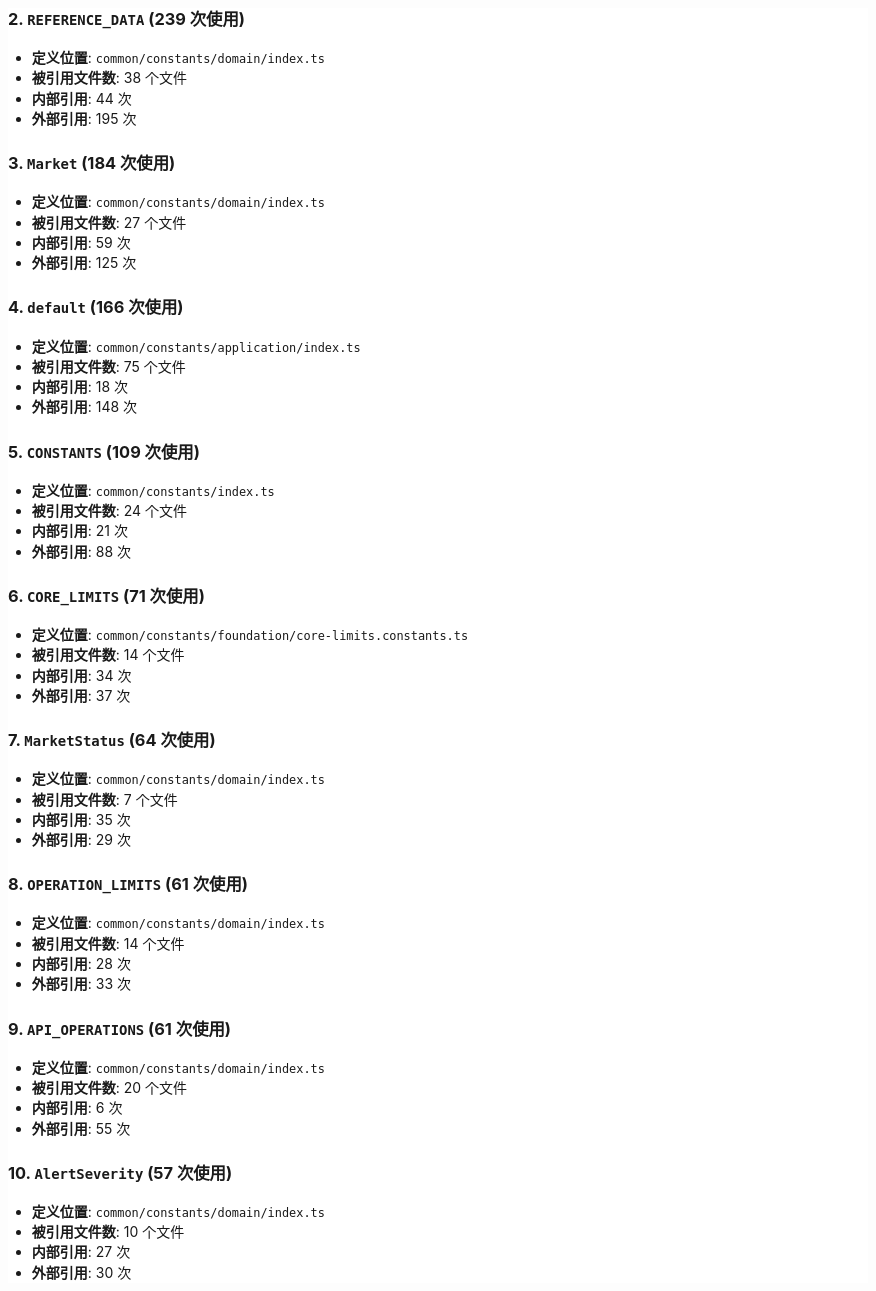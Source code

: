 ### 2. `REFERENCE_DATA` (239 次使用)
- **定义位置**: `common/constants/domain/index.ts`
- **被引用文件数**: 38 个文件
- **内部引用**: 44 次
- **外部引用**: 195 次

### 3. `Market` (184 次使用)
- **定义位置**: `common/constants/domain/index.ts`
- **被引用文件数**: 27 个文件
- **内部引用**: 59 次
- **外部引用**: 125 次

### 4. `default` (166 次使用)
- **定义位置**: `common/constants/application/index.ts`
- **被引用文件数**: 75 个文件
- **内部引用**: 18 次
- **外部引用**: 148 次

### 5. `CONSTANTS` (109 次使用)
- **定义位置**: `common/constants/index.ts`
- **被引用文件数**: 24 个文件
- **内部引用**: 21 次
- **外部引用**: 88 次

### 6. `CORE_LIMITS` (71 次使用)
- **定义位置**: `common/constants/foundation/core-limits.constants.ts`
- **被引用文件数**: 14 个文件
- **内部引用**: 34 次
- **外部引用**: 37 次

### 7. `MarketStatus` (64 次使用)
- **定义位置**: `common/constants/domain/index.ts`
- **被引用文件数**: 7 个文件
- **内部引用**: 35 次
- **外部引用**: 29 次

### 8. `OPERATION_LIMITS` (61 次使用)
- **定义位置**: `common/constants/domain/index.ts`
- **被引用文件数**: 14 个文件
- **内部引用**: 28 次
- **外部引用**: 33 次

### 9. `API_OPERATIONS` (61 次使用)
- **定义位置**: `common/constants/domain/index.ts`
- **被引用文件数**: 20 个文件
- **内部引用**: 6 次
- **外部引用**: 55 次

### 10. `AlertSeverity` (57 次使用)
- **定义位置**: `common/constants/domain/index.ts`
- **被引用文件数**: 10 个文件
- **内部引用**: 27 次
- **外部引用**: 30 次
